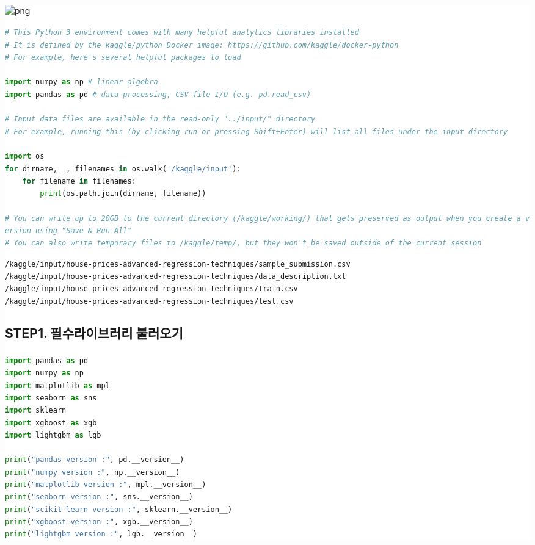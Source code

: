
![png](images/house-0713/image.png)

```python
# This Python 3 environment comes with many helpful analytics libraries installed
# It is defined by the kaggle/python Docker image: https://github.com/kaggle/docker-python
# For example, here's several helpful packages to load

import numpy as np # linear algebra
import pandas as pd # data processing, CSV file I/O (e.g. pd.read_csv)

# Input data files are available in the read-only "../input/" directory
# For example, running this (by clicking run or pressing Shift+Enter) will list all files under the input directory

import os
for dirname, _, filenames in os.walk('/kaggle/input'):
    for filename in filenames:
        print(os.path.join(dirname, filename))

# You can write up to 20GB to the current directory (/kaggle/working/) that gets preserved as output when you create a version using "Save & Run All" 
# You can also write temporary files to /kaggle/temp/, but they won't be saved outside of the current session
```

    /kaggle/input/house-prices-advanced-regression-techniques/sample_submission.csv
    /kaggle/input/house-prices-advanced-regression-techniques/data_description.txt
    /kaggle/input/house-prices-advanced-regression-techniques/train.csv
    /kaggle/input/house-prices-advanced-regression-techniques/test.csv
    

## STEP1. 필수라이브러리 불러오기


```python
import pandas as pd 
import numpy as np 
import matplotlib as mpl 
import seaborn as sns 
import sklearn
import xgboost as xgb 
import lightgbm as lgb

print("pandas version :", pd.__version__)
print("numpy version :", np.__version__)
print("matplotlib version :", mpl.__version__)
print("seaborn version :", sns.__version__)
print("scikit-learn version :", sklearn.__version__)
print("xgboost version :", xgb.__version__)
print("lightgbm version :", lgb.__version__)
```

